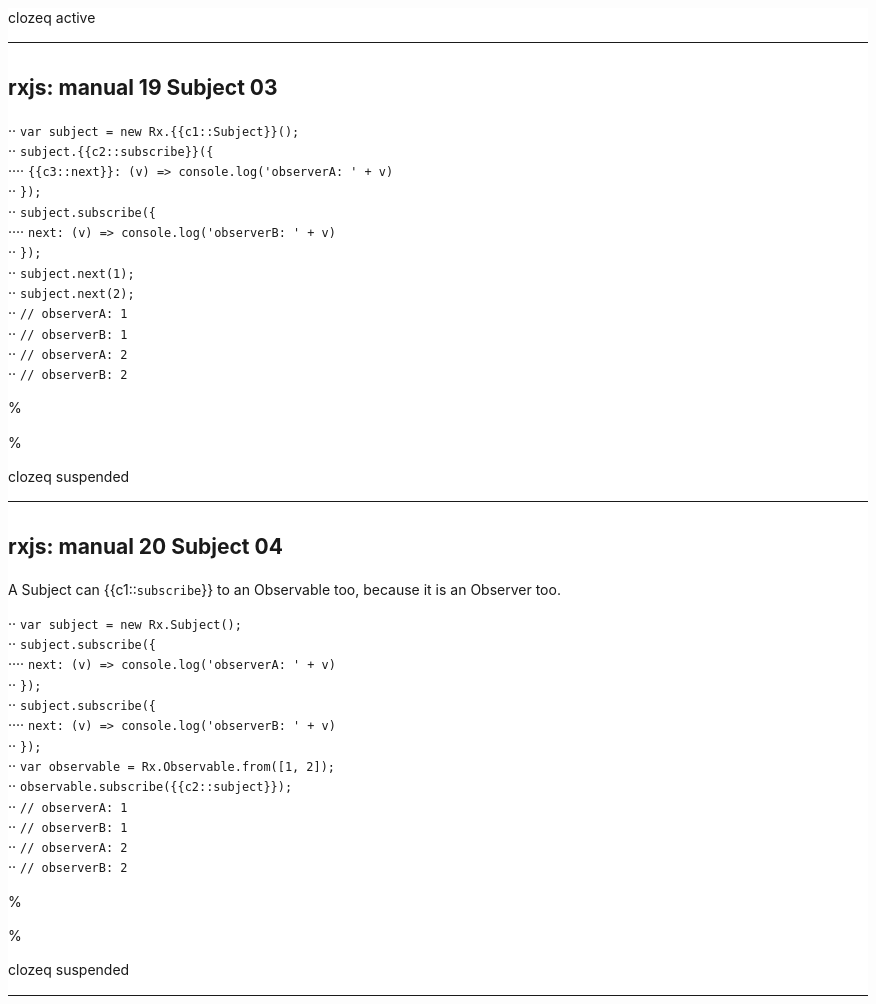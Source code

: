 clozeq
active

---

## rxjs: manual 19 Subject 03

··  `` var subject = new Rx.{{c1::Subject}}(); `` <br>
··  `` subject.{{c2::subscribe}}({ `` <br>
····  `` {{c3::next}}: (v) => console.log('observerA: ' + v) `` <br>
··  `` }); `` <br>
··  `` subject.subscribe({ `` <br>
····  `` next: (v) => console.log('observerB: ' + v) `` <br>
··  `` }); `` <br>
··  `` subject.next(1); `` <br>
··  `` subject.next(2); `` <br>
··  `` // observerA: 1 `` <br>
··  `` // observerB: 1 `` <br>
··  `` // observerA: 2 `` <br>
··  `` // observerB: 2 `` <br>


%

%

clozeq
suspended

---

## rxjs: manual 20 Subject 04

A Subject can {{c1::`subscribe`}} to an Observable too, because it is an Observer too.

··  `` var subject = new Rx.Subject(); `` <br>
··  `` subject.subscribe({ `` <br>
····  `` next: (v) => console.log('observerA: ' + v) `` <br>
··  `` }); `` <br>
··  `` subject.subscribe({ `` <br>
····  `` next: (v) => console.log('observerB: ' + v) `` <br>
··  `` }); `` <br>
··  `` var observable = Rx.Observable.from([1, 2]); `` <br>
··  `` observable.subscribe({{c2::subject}});  `` <br>
··  `` // observerA: 1 `` <br>
··  `` // observerB: 1 `` <br>
··  `` // observerA: 2 `` <br>
··  `` // observerB: 2 `` <br>


%

%

clozeq
suspended

---